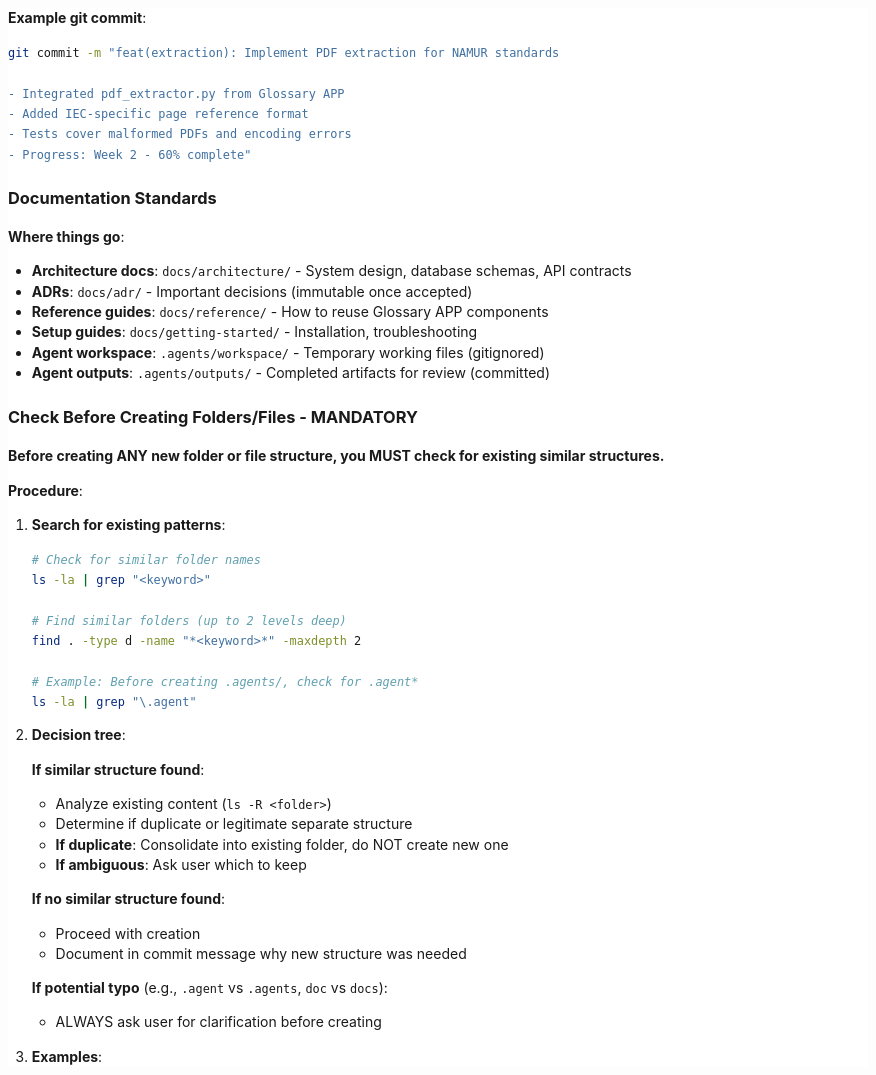 **Example git commit**:
```bash
git commit -m "feat(extraction): Implement PDF extraction for NAMUR standards

- Integrated pdf_extractor.py from Glossary APP
- Added IEC-specific page reference format
- Tests cover malformed PDFs and encoding errors
- Progress: Week 2 - 60% complete"
```

### Documentation Standards

**Where things go**:
- **Architecture docs**: `docs/architecture/` - System design, database schemas, API contracts
- **ADRs**: `docs/adr/` - Important decisions (immutable once accepted)
- **Reference guides**: `docs/reference/` - How to reuse Glossary APP components
- **Setup guides**: `docs/getting-started/` - Installation, troubleshooting
- **Agent workspace**: `.agents/workspace/` - Temporary working files (gitignored)
- **Agent outputs**: `.agents/outputs/` - Completed artifacts for review (committed)

### Check Before Creating Folders/Files - MANDATORY

**Before creating ANY new folder or file structure, you MUST check for existing similar structures.**

**Procedure**:

1. **Search for existing patterns**:
   ```bash
   # Check for similar folder names
   ls -la | grep "<keyword>"

   # Find similar folders (up to 2 levels deep)
   find . -type d -name "*<keyword>*" -maxdepth 2

   # Example: Before creating .agents/, check for .agent*
   ls -la | grep "\.agent"
   ```

2. **Decision tree**:

   **If similar structure found**:
   - Analyze existing content (`ls -R <folder>`)
   - Determine if duplicate or legitimate separate structure
   - **If duplicate**: Consolidate into existing folder, do NOT create new one
   - **If ambiguous**: Ask user which to keep

   **If no similar structure found**:
   - Proceed with creation
   - Document in commit message why new structure was needed

   **If potential typo** (e.g., `.agent` vs `.agents`, `doc` vs `docs`):
   - ALWAYS ask user for clarification before creating

3. **Examples**:
